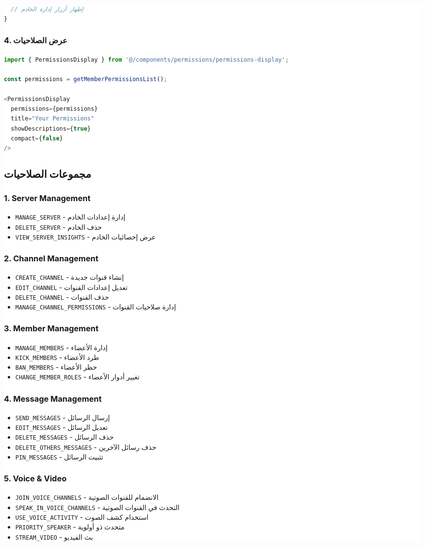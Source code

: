 ```typescript
  // إظهار أزرار إدارة الخادم
}
```

### 4. عرض الصلاحيات
```typescript
import { PermissionsDisplay } from '@/components/permissions/permissions-display';

const permissions = getMemberPermissionsList();

<PermissionsDisplay
  permissions={permissions}
  title="Your Permissions"
  showDescriptions={true}
  compact={false}
/>
```

## مجموعات الصلاحيات

### 1. **Server Management**
- `MANAGE_SERVER` - إدارة إعدادات الخادم
- `DELETE_SERVER` - حذف الخادم
- `VIEW_SERVER_INSIGHTS` - عرض إحصائيات الخادم

### 2. **Channel Management**
- `CREATE_CHANNEL` - إنشاء قنوات جديدة
- `EDIT_CHANNEL` - تعديل إعدادات القنوات
- `DELETE_CHANNEL` - حذف القنوات
- `MANAGE_CHANNEL_PERMISSIONS` - إدارة صلاحيات القنوات

### 3. **Member Management**
- `MANAGE_MEMBERS` - إدارة الأعضاء
- `KICK_MEMBERS` - طرد الأعضاء
- `BAN_MEMBERS` - حظر الأعضاء
- `CHANGE_MEMBER_ROLES` - تغيير أدوار الأعضاء

### 4. **Message Management**
- `SEND_MESSAGES` - إرسال الرسائل
- `EDIT_MESSAGES` - تعديل الرسائل
- `DELETE_MESSAGES` - حذف الرسائل
- `DELETE_OTHERS_MESSAGES` - حذف رسائل الآخرين
- `PIN_MESSAGES` - تثبيت الرسائل

### 5. **Voice & Video**
- `JOIN_VOICE_CHANNELS` - الانضمام للقنوات الصوتية
- `SPEAK_IN_VOICE_CHANNELS` - التحدث في القنوات الصوتية
- `USE_VOICE_ACTIVITY` - استخدام كشف الصوت
- `PRIORITY_SPEAKER` - متحدث ذو أولوية
- `STREAM_VIDEO` - بث الفيديو
